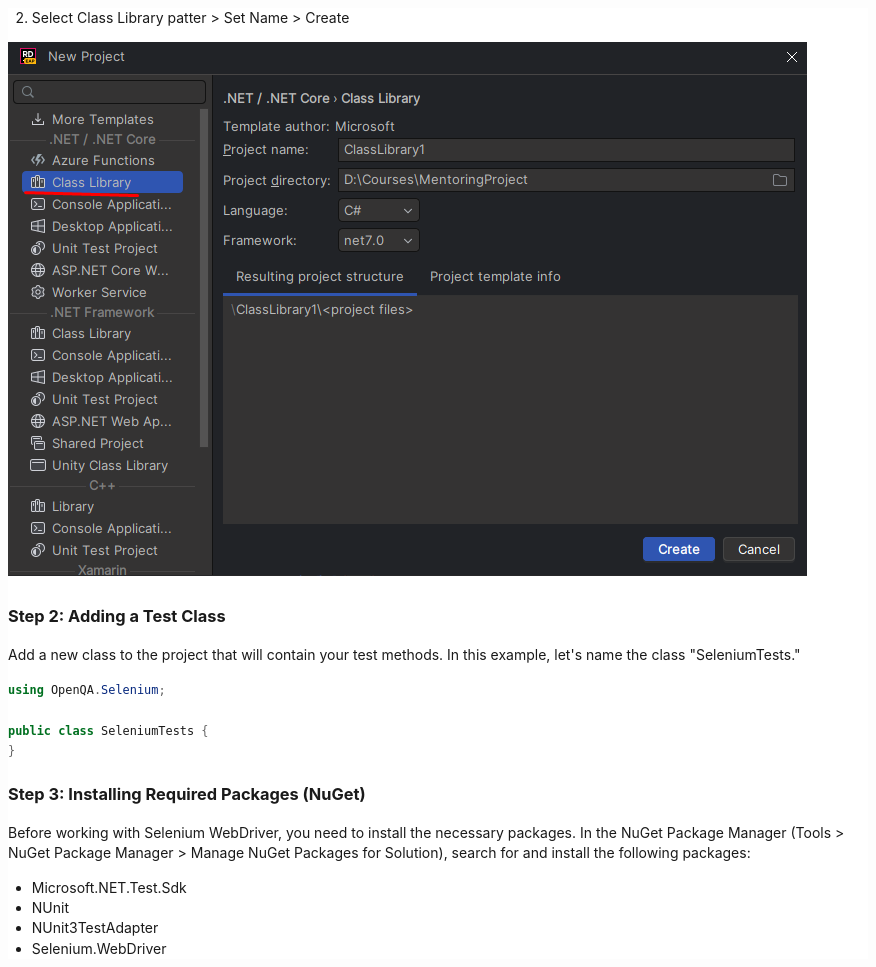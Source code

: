 2. Select Class Library patter > Set Name > Create

![Selecting class library project](./Resources/classLibraryRider.png "Selecting class library project")

### Step 2: Adding a Test Class

Add a new class to the project that will contain your test methods. In this example, 
let's name the class "SeleniumTests."

```csharp
using OpenQA.Selenium;

public class SeleniumTests {
}
```

### Step 3: Installing Required Packages (NuGet)

Before working with Selenium WebDriver, you need to install the necessary packages. In the NuGet Package Manager 
(Tools > NuGet Package Manager > Manage NuGet Packages for Solution), search for and install the following packages:

- Microsoft.NET.Test.Sdk
- NUnit
- NUnit3TestAdapter
- Selenium.WebDriver
